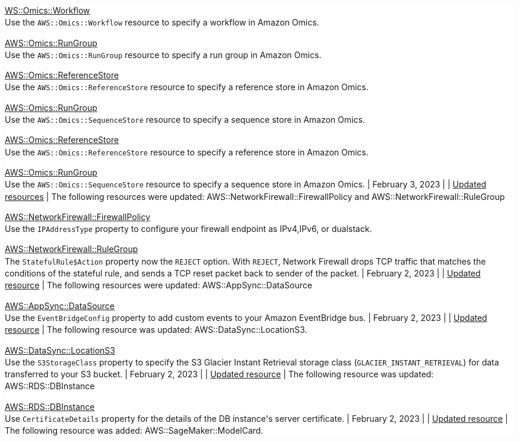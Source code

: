 [WS::Omics::Workflow](https://docs.aws.amazon.com/AWSCloudFormation/latest/UserGuide/aws-resource-omics-workflow.html)  
Use the `AWS::Omics::Workflow` resource to specify a workflow in Amazon Omics\.

[AWS::Omics::RunGroup](https://docs.aws.amazon.com/AWSCloudFormation/latest/UserGuide/aws-resource-omics-rungroup.html)  
Use the `AWS::Omics::RunGroup` resource to specify a run group in Amazon Omics\.

[AWS::Omics::ReferenceStore](https://docs.aws.amazon.com/AWSCloudFormation/latest/UserGuide/aws-resource-omics-referencestore.html)  
Use the `AWS::Omics::ReferenceStore` resource to specify a reference store in Amazon Omics\.

[AWS::Omics::RunGroup](https://docs.aws.amazon.com/AWSCloudFormation/latest/UserGuide/aws-resource-omics-sequencestore.html)  
Use the `AWS::Omics::SequenceStore` resource to specify a sequence store in Amazon Omics\.

[AWS::Omics::ReferenceStore](https://docs.aws.amazon.com/AWSCloudFormation/latest/UserGuide/aws-resource-omics-referencestore.html)  
Use the `AWS::Omics::ReferenceStore` resource to specify a reference store in Amazon Omics\.

[AWS::Omics::RunGroup](https://docs.aws.amazon.com/AWSCloudFormation/latest/UserGuide/aws-resource-omics-sequencestore.html)  
Use the `AWS::Omics::SequenceStore` resource to specify a sequence store in Amazon Omics\. | February 3, 2023 |
| [Updated resources](AWS_NetworkFirewall.md) | The following resources were updated: AWS::NetworkFirewall::FirewallPolicy and AWS::NetworkFirewall::RuleGroup

[AWS::NetworkFirewall::FirewallPolicy](https://docs.aws.amazon.com/AWSCloudFormation/latest/UserGuide/aws-resource-networkfirewall-firewallpolicy.html)  
Use the `IPAddressType` property to configure your firewall endpoint as IPv4,IPv6, or dualstack\.

[AWS::NetworkFirewall::RuleGroup](https://docs.aws.amazon.com/AWSCloudFormation/latest/UserGuide/aws-resource-networkfirewall-rulegroup.html)  
The `StatefulRule$Action` property now the `REJECT` option\. With `REJECT`, Network Firewall drops TCP traffic that matches the conditions of the stateful rule, and sends a TCP reset packet back to sender of the packet\. | February 2, 2023 |
| [Updated resource](AWS_AppSync.md) | The following resources were updated: AWS::AppSync::DataSource

[AWS::AppSync::DataSource](https://docs.aws.amazon.com/AWSCloudFormation/latest/UserGuide/aws-resource-appsync-datasource.html#cfn-appsync-datasource-eventbridgeconfig)  
Use the `EventBridgeConfig` property to add custom events to your Amazon EventBridge bus\. | February 2, 2023 |
| [Updated resource](AWS_DataSync.md) | The following resource was updated: AWS::DataSync::LocationS3\.

[AWS::DataSync::LocationS3](https://docs.aws.amazon.com/AWSCloudFormation/latest/UserGuide/aws-resource-datasync-locations3.html)  
Use the `S3StorageClass` property to specify the S3 Glacier Instant Retrieval storage class \(`GLACIER_INSTANT_RETRIEVAL`\) for data transferred to your S3 bucket\. | February 2, 2023 |
| [Updated resource](AWS_RDS.md) | The following resource was updated: AWS::RDS::DBInstance

[AWS::RDS::DBInstance](https://docs.aws.amazon.com/AWSCloudFormation/latest/UserGuide/aws-resource-rds-dbinstance.html)  
Use `CertificateDetails` property for the details of the DB instance's server certificate\. | February 2, 2023 |
| [Updated resource](AWS_SageMaker.md) | The following resource was added: AWS::SageMaker::ModelCard\.
